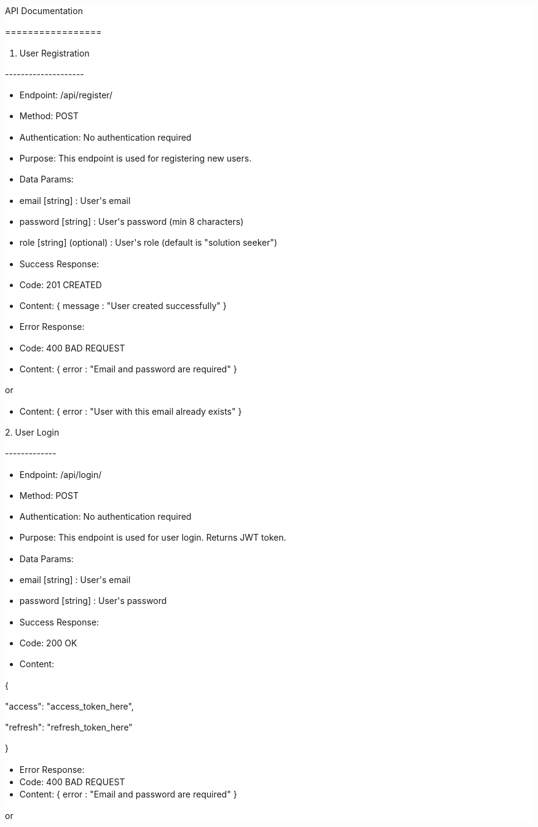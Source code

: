 
API Documentation

\=================

1. User Registration

\--------------------

- Endpoint: /api/register/
- Method: POST
- Authentication: No authentication required
- Purpose: This endpoint is used for registering new users.
- Data Params:
- email [string] : User's email
- password [string] : User's password (min 8 characters)
- role [string] (optional) : User's role (default is "solution seeker")

- Success Response:
- Code: 201 CREATED
- Content: { message : "User created successfully" }

- Error Response:
- Code: 400 BAD REQUEST
- Content: { error : "Email and password are required" }

or

- Content: { error : "User with this email already exists" }

2\. User Login

\-------------

- Endpoint: /api/login/
- Method: POST
- Authentication: No authentication required
- Purpose: This endpoint is used for user login. Returns JWT token.
- Data Params:
- email [string] : User's email
- password [string] : User's password

- Success Response:
- Code: 200 OK
- Content:

{

"access": "access\_token\_here",

"refresh": "refresh\_token\_here"

}

- Error Response:
- Code: 400 BAD REQUEST
- Content: { error : "Email and password are required" }

or
